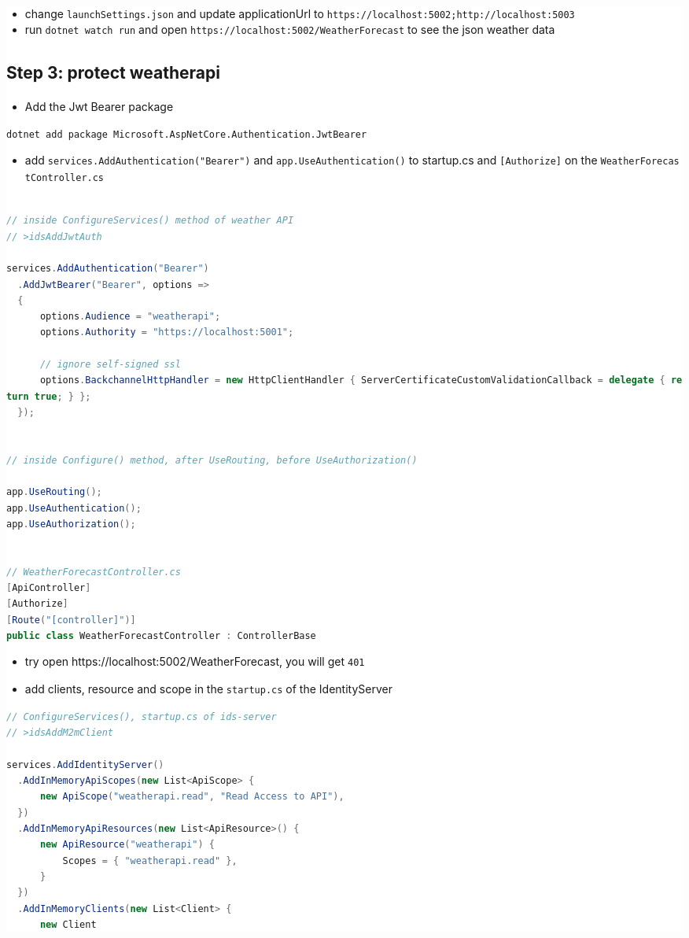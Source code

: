 -   change `launchSettings.json` and update applicationUrl to `https://localhost:5002;http://localhost:5003`
-   run `dotnet watch run` and open `https://localhost:5002/WeatherForecast` to see the json weather data

## Step 3: protect weatherapi

-   Add the Jwt Bearer package

```bash
dotnet add package Microsoft.AspNetCore.Authentication.JwtBearer
```

-   add `services.AddAuthentication("Bearer")` and `app.UseAuthentication()` to startup.cs and `[Authorize]` on the `WeatherForecastController.cs`

```csharp

// inside ConfigureServices() method of weather API
// >idsAddJwtAuth

services.AddAuthentication("Bearer")
  .AddJwtBearer("Bearer", options =>
  {
      options.Audience = "weatherapi";
      options.Authority = "https://localhost:5001";

      // ignore self-signed ssl
      options.BackchannelHttpHandler = new HttpClientHandler { ServerCertificateCustomValidationCallback = delegate { return true; } };
  });


// inside Configure() method, after UseRouting, before UseAuthorization()

app.UseRouting();
app.UseAuthentication();
app.UseAuthorization();


// WeatherForecastController.cs
[ApiController]
[Authorize]
[Route("[controller]")]
public class WeatherForecastController : ControllerBase

```

-   try open https://localhost:5002/WeatherForecast, you will get `401`

-   add clients, resource and scope in the `startup.cs` of the IdentityServer

```csharp
// ConfigureServices(), startup.cs of ids-server
// >idsAddM2mClient

services.AddIdentityServer()
  .AddInMemoryApiScopes(new List<ApiScope> {
      new ApiScope("weatherapi.read", "Read Access to API"),
  })
  .AddInMemoryApiResources(new List<ApiResource>() {
      new ApiResource("weatherapi") {
          Scopes = { "weatherapi.read" },
      }
  })
  .AddInMemoryClients(new List<Client> {
      new Client
```